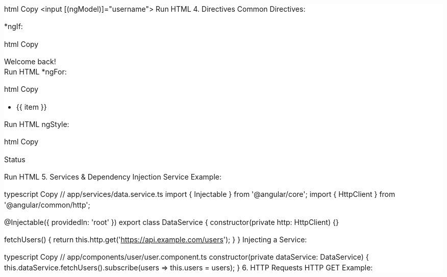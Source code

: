 html
Copy
<input [(ngModel)]="username">
Run HTML
4. Directives
Common Directives:

*ngIf:

html
Copy
<div *ngIf="isLoggedIn">Welcome back!</div>
Run HTML
*ngFor:

html
Copy
<ul>
  <li *ngFor="let item of items">{{ item }}</li>
</ul>
Run HTML
ngStyle:

html
Copy
<p [ngStyle]="{ 'color': isError ? 'red' : 'green' }">Status</p>
Run HTML
5. Services & Dependency Injection
Service Example:

typescript
Copy
// app/services/data.service.ts
import { Injectable } from '@angular/core';
import { HttpClient } from '@angular/common/http';

@Injectable({ providedIn: 'root' })
export class DataService {
  constructor(private http: HttpClient) {}

  fetchUsers() {
    return this.http.get('https://api.example.com/users');
  }
}
Injecting a Service:

typescript
Copy
// app/components/user/user.component.ts
constructor(private dataService: DataService) {
  this.dataService.fetchUsers().subscribe(users => this.users = users);
}
6. HTTP Requests
HTTP GET Example:
